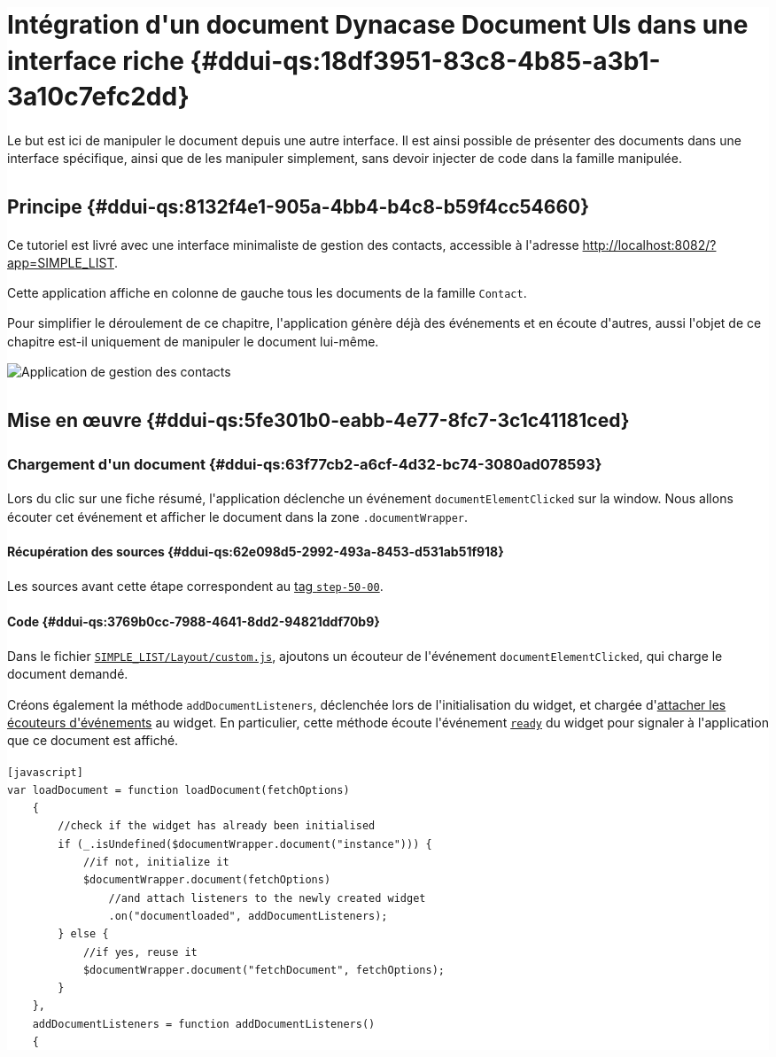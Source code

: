 # Intégration d'un document Dynacase Document UIs dans une interface riche {#ddui-qs:18df3951-83c8-4b85-a3b1-3a10c7efc2dd}

Le but est ici de manipuler le document depuis une autre interface.
Il est ainsi possible de présenter des documents dans une interface spécifique,
ainsi que de les manipuler simplement, sans devoir injecter de code dans la famille manipulée.

## Principe {#ddui-qs:8132f4e1-905a-4bb4-b4c8-b59f4cc54660}

Ce tutoriel est livré avec une interface minimaliste de gestion des contacts, accessible à l'adresse
[http://localhost:8082/?app=SIMPLE_LIST](http://localhost:8082/?app=SIMPLE_LIST).

Cette application affiche en colonne de gauche tous les documents de la famille `Contact`.

Pour simplifier le déroulement de ce chapitre, l'application génère déjà des événements et en écoute d'autres,
aussi l'objet de ce chapitre est-il uniquement de manipuler le document lui-même.

![Application de gestion des contacts](50-simple-list.png)

## Mise en œuvre {#ddui-qs:5fe301b0-eabb-4e77-8fc7-3c1c41181ced}

### Chargement d'un document {#ddui-qs:63f77cb2-a6cf-4d32-bc74-3080ad078593}

Lors du clic sur une fiche résumé, l'application déclenche un événement `documentElementClicked` sur la window.
Nous allons écouter cet événement et afficher le document dans la zone `.documentWrapper`.

#### Récupération des sources {#ddui-qs:62e098d5-2992-493a-8453-d531ab51f918}

Les sources avant cette étape correspondent au [tag `step-50-00`][step-50-00].

#### Code {#ddui-qs:3769b0cc-7988-4641-8dd2-94821ddf70b9}

Dans le fichier [`SIMPLE_LIST/Layout/custom.js`](https://github.com/Anakeen/dynacase-ddui-quickstart-code/blob/step-50-10/SIMPLE_LIST/Layout/custom.js "Télécharger le fichier complété"),
ajoutons un écouteur de l'événement `documentElementClicked`, qui charge le document demandé.

Créons également la méthode `addDocumentListeners`, déclenchée lors de l'initialisation du widget,
et chargée d'[attacher les écouteurs d'événements][ddui-ref_widget-events-listen] au widget.
En particulier, cette méthode écoute l'événement [`ready`][ddui-ref_widget-events-ready] du widget
pour signaler à l'application que ce document est affiché.

    [javascript]
    var loadDocument = function loadDocument(fetchOptions)
        {
            //check if the widget has already been initialised
            if (_.isUndefined($documentWrapper.document("instance"))) {
                //if not, initialize it
                $documentWrapper.document(fetchOptions)
                    //and attach listeners to the newly created widget
                    .on("documentloaded", addDocumentListeners);
            } else {
                //if yes, reuse it
                $documentWrapper.document("fetchDocument", fetchOptions);
            }
        },
        addDocumentListeners = function addDocumentListeners()
        {

[step-50-00]:                           https://github.com/Anakeen/dynacase-ddui-quickstart-code/archive/step-50-00.zip
[step-50-10]:                           https://github.com/Anakeen/dynacase-ddui-quickstart-code/archive/step-50-10.zip
[step-50-20]:                           https://github.com/Anakeen/dynacase-ddui-quickstart-code/archive/step-50-20.zip
[step-50-30]:                           https://github.com/Anakeen/dynacase-ddui-quickstart-code/archive/step-50-30.zip
[step-50-40]:                           https://github.com/Anakeen/dynacase-ddui-quickstart-code/archive/step-50-40.zip
[step-50-50]:                           https://github.com/Anakeen/dynacase-ddui-quickstart-code/archive/step-50-50.zip
[step-50-60]:                           https://github.com/Anakeen/dynacase-ddui-quickstart-code/archive/step-50-60.zip
[step-50-70]:                           https://github.com/Anakeen/dynacase-ddui-quickstart-code/archive/step-50-70.zip
[devtools-ref]:                         devtools:
[ddui-ref_widget-events-listen]:        #ddui-ref:e04afb6f-d710-41c6-98be-1d35979ac898
[ddui-ref_widget-events-change]:        #ddui-ref:2405df1f-9fd0-4d42-b862-f3d5657f485d
[ddui-ref_widget-events-afterRestore]:  #ddui-ref:8c0bed5f-8865-483a-8211-ee9ee80bd7ff
[ddui-ref_widget-events-afterSave]:     #ddui-ref:968798c4-0d6e-436e-bb83-79c258eb8e4d
[ddui-ref_widget-events-ready]:         #ddui-ref:ec92745b-26e0-46a5-91cc-9851ef66c30a
[ddui-ref_widget-events-afterDelete]:   #ddui-ref:0c4d7fea-c4ab-4802-b757-17e2fb268795